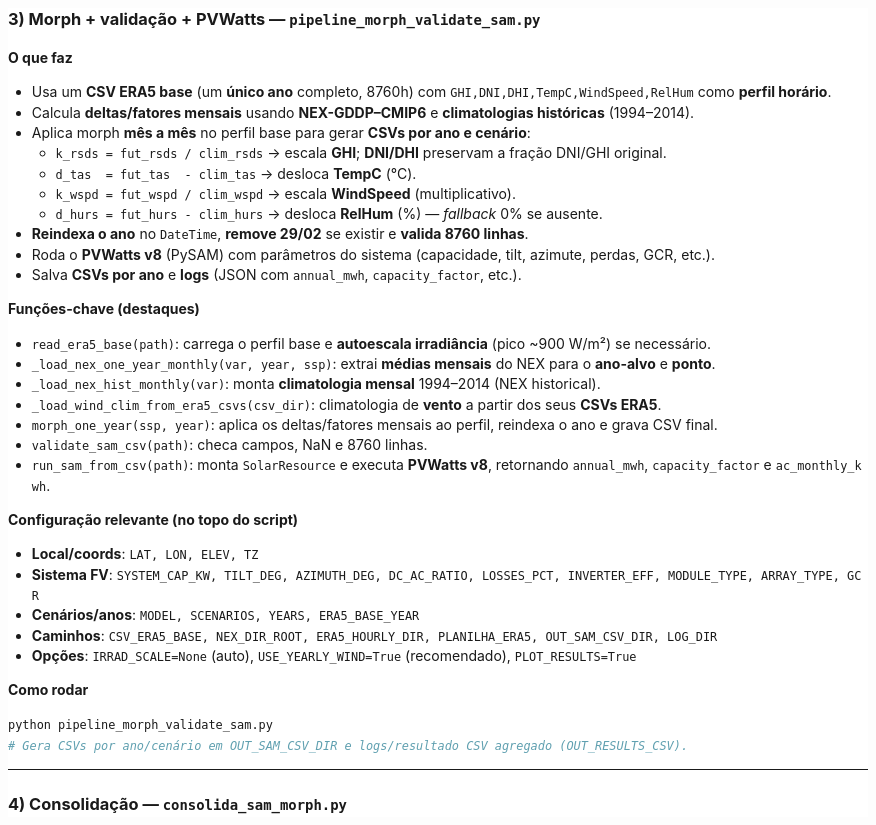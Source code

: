 
### 3) Morph + validação + PVWatts — `pipeline_morph_validate_sam.py`

**O que faz**
- Usa um **CSV ERA5 base** (um **único ano** completo, 8760h) com `GHI,DNI,DHI,TempC,WindSpeed,RelHum` como **perfil horário**.
- Calcula **deltas/fatores mensais** usando **NEX-GDDP–CMIP6** e **climatologias históricas** (1994–2014).
- Aplica morph **mês a mês** no perfil base para gerar **CSVs por ano e cenário**:
  - `k_rsds = fut_rsds / clim_rsds` → escala **GHI**; **DNI/DHI** preservam a fração DNI/GHI original.
  - `d_tas  = fut_tas  - clim_tas`  → desloca **TempC** (°C).
  - `k_wspd = fut_wspd / clim_wspd` → escala **WindSpeed** (multiplicativo).
  - `d_hurs = fut_hurs - clim_hurs`  → desloca **RelHum** (%) — _fallback_ 0% se ausente.
- **Reindexa o ano** no `DateTime`, **remove 29/02** se existir e **valida 8760 linhas**.
- Roda o **PVWatts v8** (PySAM) com parâmetros do sistema (capacidade, tilt, azimute, perdas, GCR, etc.).
- Salva **CSVs por ano** e **logs** (JSON com `annual_mwh`, `capacity_factor`, etc.).

**Funções-chave (destaques)**
- `read_era5_base(path)`: carrega o perfil base e **autoescala irradiância** (pico ~900 W/m²) se necessário.
- `_load_nex_one_year_monthly(var, year, ssp)`: extrai **médias mensais** do NEX para o **ano-alvo** e **ponto**.
- `_load_nex_hist_monthly(var)`: monta **climatologia mensal** 1994–2014 (NEX historical).
- `_load_wind_clim_from_era5_csvs(csv_dir)`: climatologia de **vento** a partir dos seus **CSVs ERA5**.
- `morph_one_year(ssp, year)`: aplica os deltas/fatores mensais ao perfil, reindexa o ano e grava CSV final.
- `validate_sam_csv(path)`: checa campos, NaN e 8760 linhas.
- `run_sam_from_csv(path)`: monta `SolarResource` e executa **PVWatts v8**, retornando `annual_mwh`, `capacity_factor` e `ac_monthly_kwh`.

**Configuração relevante (no topo do script)**
- **Local/coords**: `LAT, LON, ELEV, TZ`
- **Sistema FV**: `SYSTEM_CAP_KW, TILT_DEG, AZIMUTH_DEG, DC_AC_RATIO, LOSSES_PCT, INVERTER_EFF, MODULE_TYPE, ARRAY_TYPE, GCR`
- **Cenários/anos**: `MODEL, SCENARIOS, YEARS, ERA5_BASE_YEAR`
- **Caminhos**: `CSV_ERA5_BASE, NEX_DIR_ROOT, ERA5_HOURLY_DIR, PLANILHA_ERA5, OUT_SAM_CSV_DIR, LOG_DIR`
- **Opções**: `IRRAD_SCALE=None` (auto), `USE_YEARLY_WIND=True` (recomendado), `PLOT_RESULTS=True`

**Como rodar**

```bash
python pipeline_morph_validate_sam.py
# Gera CSVs por ano/cenário em OUT_SAM_CSV_DIR e logs/resultado CSV agregado (OUT_RESULTS_CSV).
```

---

### 4) Consolidação — `consolida_sam_morph.py`
